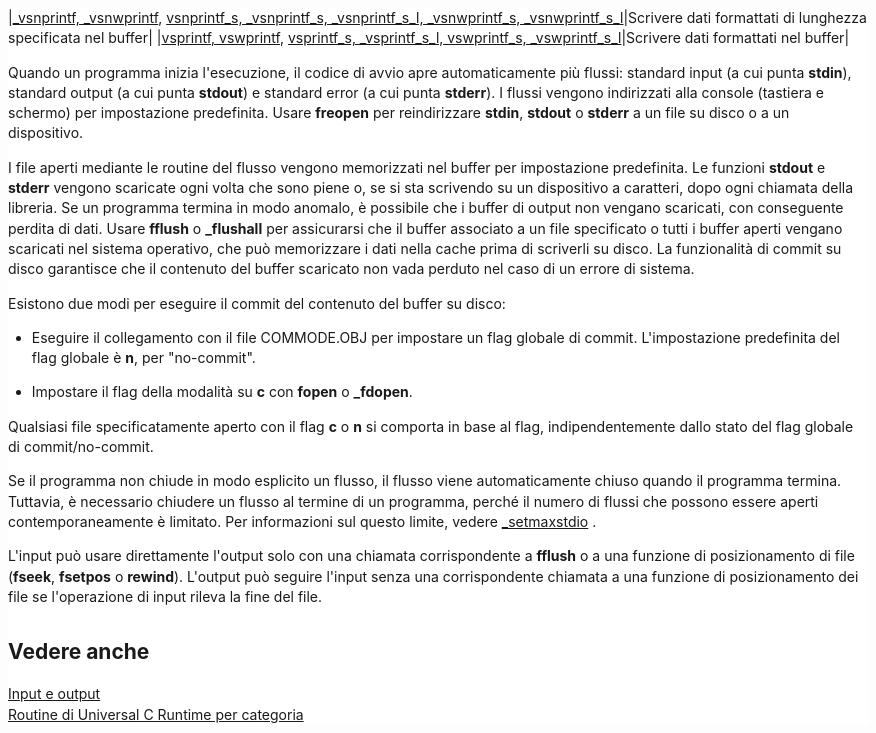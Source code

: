 |[_vsnprintf, _vsnwprintf](../c-runtime-library/reference/vsnprintf-vsnprintf-vsnprintf-l-vsnwprintf-vsnwprintf-l.md), [vsnprintf_s, _vsnprintf_s, _vsnprintf_s_l, _vsnwprintf_s, _vsnwprintf_s_l](../c-runtime-library/reference/vsnprintf-s-vsnprintf-s-vsnprintf-s-l-vsnwprintf-s-vsnwprintf-s-l.md)|Scrivere dati formattati di lunghezza specificata nel buffer|
|[vsprintf, vswprintf](../c-runtime-library/reference/vsprintf-vsprintf-l-vswprintf-vswprintf-l-vswprintf-l.md), [vsprintf_s, _vsprintf_s_l, vswprintf_s, _vswprintf_s_l](../c-runtime-library/reference/vsprintf-s-vsprintf-s-l-vswprintf-s-vswprintf-s-l.md)|Scrivere dati formattati nel buffer|

Quando un programma inizia l'esecuzione, il codice di avvio apre automaticamente più flussi: standard input (a cui punta **stdin**), standard output (a cui punta **stdout**) e standard error (a cui punta **stderr**). I flussi vengono indirizzati alla console (tastiera e schermo) per impostazione predefinita. Usare **freopen** per reindirizzare **stdin**, **stdout** o **stderr** a un file su disco o a un dispositivo.

I file aperti mediante le routine del flusso vengono memorizzati nel buffer per impostazione predefinita. Le funzioni **stdout** e **stderr** vengono scaricate ogni volta che sono piene o, se si sta scrivendo su un dispositivo a caratteri, dopo ogni chiamata della libreria. Se un programma termina in modo anomalo, è possibile che i buffer di output non vengano scaricati, con conseguente perdita di dati. Usare **fflush** o **_flushall** per assicurarsi che il buffer associato a un file specificato o tutti i buffer aperti vengano scaricati nel sistema operativo, che può memorizzare i dati nella cache prima di scriverli su disco. La funzionalità di commit su disco garantisce che il contenuto del buffer scaricato non vada perduto nel caso di un errore di sistema.

Esistono due modi per eseguire il commit del contenuto del buffer su disco:

- Eseguire il collegamento con il file COMMODE.OBJ per impostare un flag globale di commit. L'impostazione predefinita del flag globale è **n**, per "no-commit".

- Impostare il flag della modalità su **c** con **fopen** o **_fdopen**.

Qualsiasi file specificatamente aperto con il flag **c** o **n** si comporta in base al flag, indipendentemente dallo stato del flag globale di commit/no-commit.

Se il programma non chiude in modo esplicito un flusso, il flusso viene automaticamente chiuso quando il programma termina. Tuttavia, è necessario chiudere un flusso al termine di un programma, perché il numero di flussi che possono essere aperti contemporaneamente è limitato. Per informazioni sul questo limite, vedere [_setmaxstdio](../c-runtime-library/reference/setmaxstdio.md) .

L'input può usare direttamente l'output solo con una chiamata corrispondente a **fflush** o a una funzione di posizionamento di file (**fseek**, **fsetpos** o **rewind**). L'output può seguire l'input senza una corrispondente chiamata a una funzione di posizionamento dei file se l'operazione di input rileva la fine del file.

## <a name="see-also"></a>Vedere anche

[Input e output](../c-runtime-library/input-and-output.md)<br/>
[Routine di Universal C Runtime per categoria](../c-runtime-library/run-time-routines-by-category.md)<br/>
